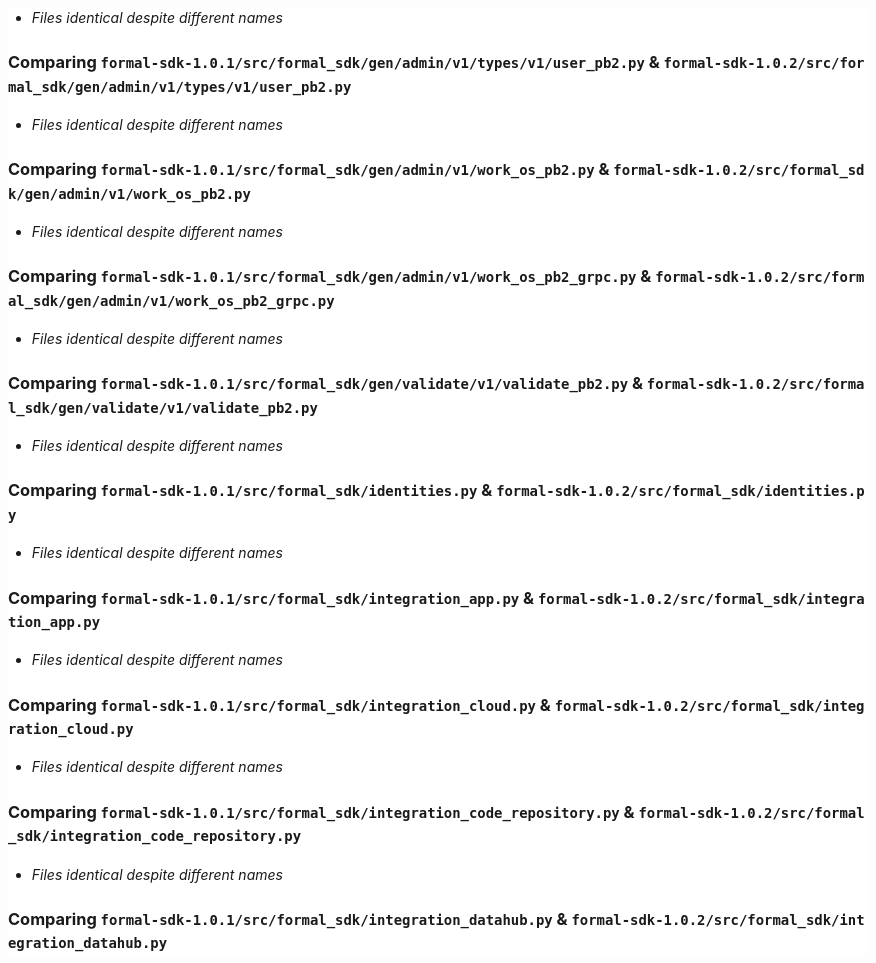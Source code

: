  * *Files identical despite different names*

### Comparing `formal-sdk-1.0.1/src/formal_sdk/gen/admin/v1/types/v1/user_pb2.py` & `formal-sdk-1.0.2/src/formal_sdk/gen/admin/v1/types/v1/user_pb2.py`

 * *Files identical despite different names*

### Comparing `formal-sdk-1.0.1/src/formal_sdk/gen/admin/v1/work_os_pb2.py` & `formal-sdk-1.0.2/src/formal_sdk/gen/admin/v1/work_os_pb2.py`

 * *Files identical despite different names*

### Comparing `formal-sdk-1.0.1/src/formal_sdk/gen/admin/v1/work_os_pb2_grpc.py` & `formal-sdk-1.0.2/src/formal_sdk/gen/admin/v1/work_os_pb2_grpc.py`

 * *Files identical despite different names*

### Comparing `formal-sdk-1.0.1/src/formal_sdk/gen/validate/v1/validate_pb2.py` & `formal-sdk-1.0.2/src/formal_sdk/gen/validate/v1/validate_pb2.py`

 * *Files identical despite different names*

### Comparing `formal-sdk-1.0.1/src/formal_sdk/identities.py` & `formal-sdk-1.0.2/src/formal_sdk/identities.py`

 * *Files identical despite different names*

### Comparing `formal-sdk-1.0.1/src/formal_sdk/integration_app.py` & `formal-sdk-1.0.2/src/formal_sdk/integration_app.py`

 * *Files identical despite different names*

### Comparing `formal-sdk-1.0.1/src/formal_sdk/integration_cloud.py` & `formal-sdk-1.0.2/src/formal_sdk/integration_cloud.py`

 * *Files identical despite different names*

### Comparing `formal-sdk-1.0.1/src/formal_sdk/integration_code_repository.py` & `formal-sdk-1.0.2/src/formal_sdk/integration_code_repository.py`

 * *Files identical despite different names*

### Comparing `formal-sdk-1.0.1/src/formal_sdk/integration_datahub.py` & `formal-sdk-1.0.2/src/formal_sdk/integration_datahub.py`
